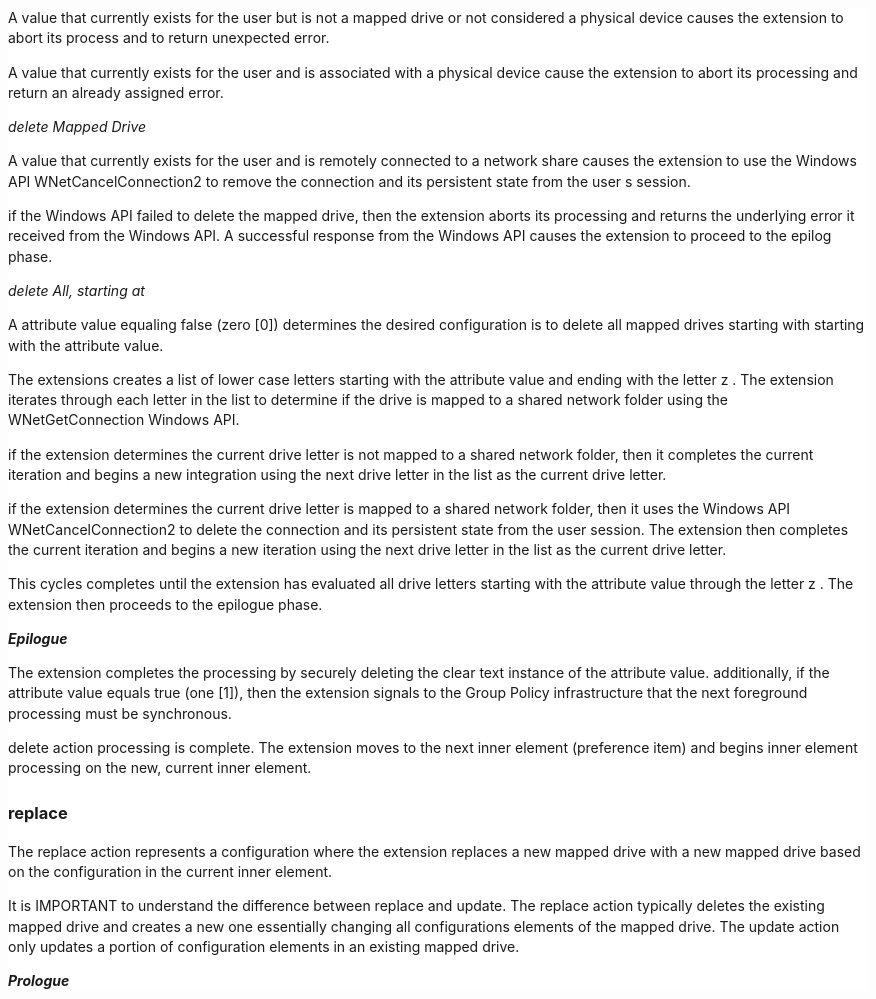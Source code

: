 A <letter> value that currently exists for the user but is not a mapped drive or not considered a physical device causes the extension to abort its process and to return unexpected error.

A <letter> value that currently exists for the user and is associated with a physical device cause the extension to abort its processing and return an already assigned error.

*delete Mapped Drive*

A <letter> value that currently exists for the user and is remotely connected to a network share causes the extension to use the Windows API WNetCancelConnection2 to remove the connection and its persistent state from the user  s session.

if the Windows API failed to delete the mapped drive, then the extension aborts its processing and returns the underlying error it received from the Windows API.  A successful response from the Windows API causes the extension to proceed to the epilog phase.

*delete All, starting at*

A <useletter> attribute value equaling false (zero [0]) determines the desired configuration is to delete all mapped drives starting with starting with the <letter> attribute value.

The extensions creates a list of lower case letters starting with the <letter> attribute value and ending with the letter  z  .  The extension iterates through each letter in the list to determine if the drive is mapped to a shared network folder using the WNetGetConnection Windows API.

if the extension determines the current drive letter is not mapped to a shared network folder, then it completes the current iteration and begins a new integration using the next drive letter in the list as the current drive letter.

if the extension determines the current drive letter is mapped to a shared network folder, then it uses the Windows API WNetCancelConnection2 to delete the connection and its persistent state from the user session.  The extension then completes the current iteration and begins a new iteration using the next drive letter in the list as the current drive letter.

This cycles completes until the extension has evaluated all drive letters starting with the <letter> attribute value through the letter  z  . The extension then proceeds to the epilogue phase.

***Epilogue***

The extension completes the processing by securely deleting the clear text instance of the <cPassword> attribute value.  additionally, if the <persistent> attribute value equals true (one [1]), then the extension signals to the Group Policy infrastructure that the next foreground processing must be synchronous.

delete action processing is complete.  The extension moves to the next inner element (preference item) and begins inner element processing on the new, current inner element.

### replace
The replace action represents a configuration where the extension replaces a new mapped drive with a new mapped drive based on the configuration in the current inner element.

It is IMPORTANT to understand the difference between replace and update.  The replace action typically deletes the existing mapped drive and creates a new one  essentially changing all configurations elements of the mapped drive.  The update action only updates a portion of configuration elements in an existing mapped drive.

***Prologue***
